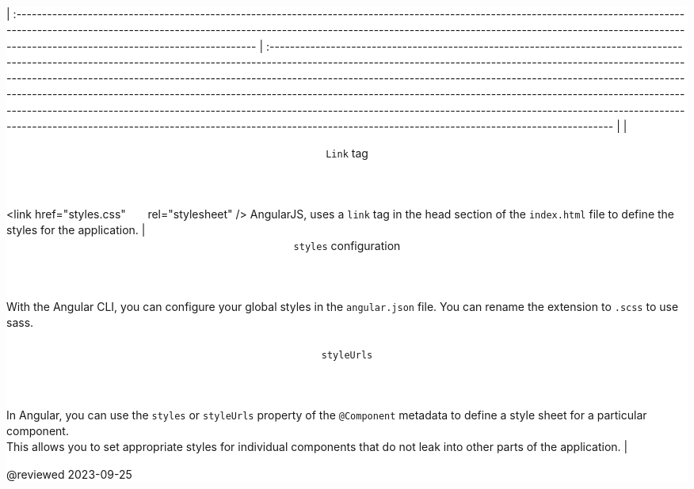 | :------------------------------------------------------------------------------------------------------------------------------------------------------------------------------------------------------------------------------------------------------------------------------------------------------------------------- | :------------------------------------------------------------------------------------------------------------------------------------------------------------------------------------------------------------------------------------------------------------------------------------------------------------------------------------------------------------------------------------------------------------------------------------------------------------------------------------------------------------------------------------------------------------------------------------------------------------------------------------------------------------------------------------------------------------------------------------------------------------ |
| <header><code>Link</code> tag</header> <code-example hideCopy format="html" language="html"> &lt;link href="styles.css" &NewLine;&nbsp;&nbsp;&nbsp;&nbsp;&nbsp; rel="stylesheet" /&gt; </code-example> AngularJS, uses a `link` tag in the head section of the `index.html` file to define the styles for the application. | <header><code>styles</code> configuration</header> <code-example hideCopy path="ajs-quick-reference/.angular-cli.1.json" region="styles"></code-example> With the Angular CLI, you can configure your global styles in the `angular.json` file. You can rename the extension to `.scss` to use sass. <br /><br /> <header><code>styleUrls</code></header> In Angular, you can use the `styles` or `styleUrls` property of the `@Component` metadata to define a style sheet for a particular component. <br /> <code-example hideCopy path="ajs-quick-reference/src/app/movie-list.component.ts" region="style-url"></code-example> This allows you to set appropriate styles for individual components that do not leak into other parts of the application. |



[AioApiCommonDecimalpipe]: api/common/DecimalPipe "DecimalPipe | @angular/common - API | Angular"

[AioApiCommonJsonpipe]: api/common/JsonPipe "JsonPipe | @angular/common - API | Angular"

[AioGuideAjsQuickReferenceFiltersPipes]: guide/ajs-quick-reference#filters--pipes "Filters/pipes - AngularJS to Angular concepts: Quick reference | Angular"

[AioGuideAjsQuickReferenceTemplateDirectives]: guide/ajs-quick-reference#template-directives "Template directives - AngularJS to Angular concepts: Quick reference | Angular"

[AioGuideArchitecture]: guide/architecture "Introduction to Angular concepts | Angular"

[AioGuideArchitectureComponents]: guide/architecture#components "Components - Introduction to Angular concepts | Angular"

[AioGuideArchitectureServicesAndDependencyInjection]: guide/architecture#services-and-dependency-injection "Services and dependency injection - Introduction to Angular concepts | Angular"

[AioGuideAttributeBinding]: guide/attribute-binding "Attribute, class, and style bindings | Angular"

[AioGuideAttributeBindingBindingToTheStyleAttribute]: guide/class-binding "Class and style binding | Angular"

[AioGuideBuiltInDirectives]: guide/built-in-directives "Built-in directives | Angular"

[AioGuideBuiltInDirectivesDisplayingAndUpdatingPropertiesWithNgmodel]: guide/built-in-directives#displaying-and-updating-properties-with-ngmodel "Displaying and updating properties with ngModel - Built-in directives | Angular"

[AioGuideBuiltInDirectivesSettingInlineStylesWithNgstyle]: guide/built-in-directives#setting-inline-styles-with-ngstyle "Setting inline styles with NgStyle - Built-in directives | Angular"

[AioGuideBuiltInDirectivesSwitchingCasesWithNgswitch]: guide/built-in-directives#switching-cases-with-ngswitch "Switching cases with NgSwitch - Built-in directives | Angular"

[AioGuideEventBinding]: guide/event-binding "Event binding | Angular"

[AioGuideInterpolation]: guide/interpolation "Text interpolation | Angular"

[AioGuidePipes]: guide/pipes "Transforming Data Using Pipes | Angular"

[AioGuidePropertyBinding]: guide/property-binding "Property binding | Angular"

[AioGuideRouter]: guide/router "Common Routing Tasks | Angular"

[AioGuideRouterDefiningABasicRoute]: guide/router#defining-a-basic-route "Defining a basic route - Common Routing Tasks | Angular"

[AioGuideStructuralDirectives]: guide/structural-directives "Writing structural directives | Angular"

[AioGuideStructuralDirectivesStructuralDirectiveShorthand]: guide/structural-directives#structural-directive-shorthand "Structural directive shorthand - Writing structural directives | Angular"



[MdnDocsWebEvents]: https://developer.mozilla.org/docs/Web/Events "Event reference | MDN"



@reviewed 2023-09-25
